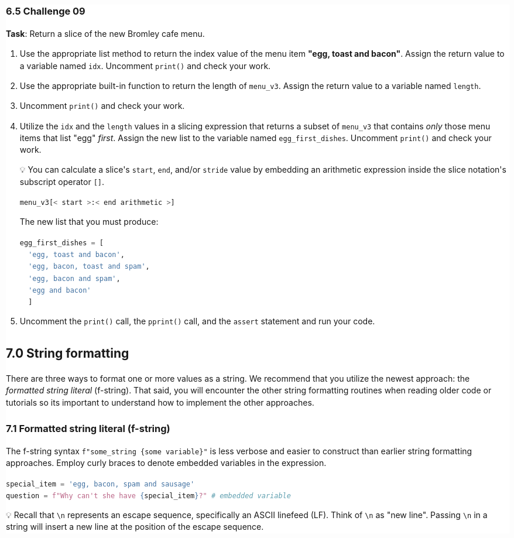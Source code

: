 ### 6.5 Challenge 09

__Task__: Return a slice of the new Bromley cafe menu.

1. Use the appropriate list method to return the index value of the menu item
   __"egg, toast and bacon"__. Assign the return value to a variable named `idx`. Uncomment
   `print()` and check your work.

2. Use the appropriate built-in function to return the length of `menu_v3`. Assign the return value
   to a variable named `length`.

3. Uncomment `print()` and check your work.

4. Utilize the `idx` and the `length` values in a slicing expression that returns a subset of
   `menu_v3` that contains _only_ those menu items that list "egg" _first_. Assign the new list to
   the variable named `egg_first_dishes`. Uncomment `print()` and check your work.

   :bulb: You can calculate a slice's `start`, `end`, and/or `stride` value by embedding an
   arithmetic expression inside the slice notation's subscript operator `[]`.

   ```python
   menu_v3[< start >:< end arithmetic >]
   ```

   The new list that you must produce:

   ```python
   egg_first_dishes = [
     'egg, toast and bacon',
     'egg, bacon, toast and spam',
     'egg, bacon and spam',
     'egg and bacon'
     ]
   ```

5. Uncomment the `print()` call, the `pprint()` call, and the `assert` statement and run your code.

## 7.0 String formatting

There are three ways to format one or more values as a string. We recommend that you utilize the
newest approach: the _formatted string literal_ (f-string). That said, you will encounter the other
string formatting routines when reading older code or tutorials so its important to understand how
to implement the other approaches.

### 7.1 Formatted string literal (f-string)

The f-string syntax `f"some_string {some variable}"` is less verbose and easier to construct than
earlier string formatting approaches. Employ curly braces to denote embedded variables in the
expression.

```python
special_item = 'egg, bacon, spam and sausage'
question = f"Why can't she have {special_item}?" # embedded variable
```

:bulb: Recall that `\n` represents an escape sequence, specifically an ASCII linefeed (LF). Think of
`\n` as "new line". Passing `\n` in a string will insert a new line at the position of the escape
sequence.
